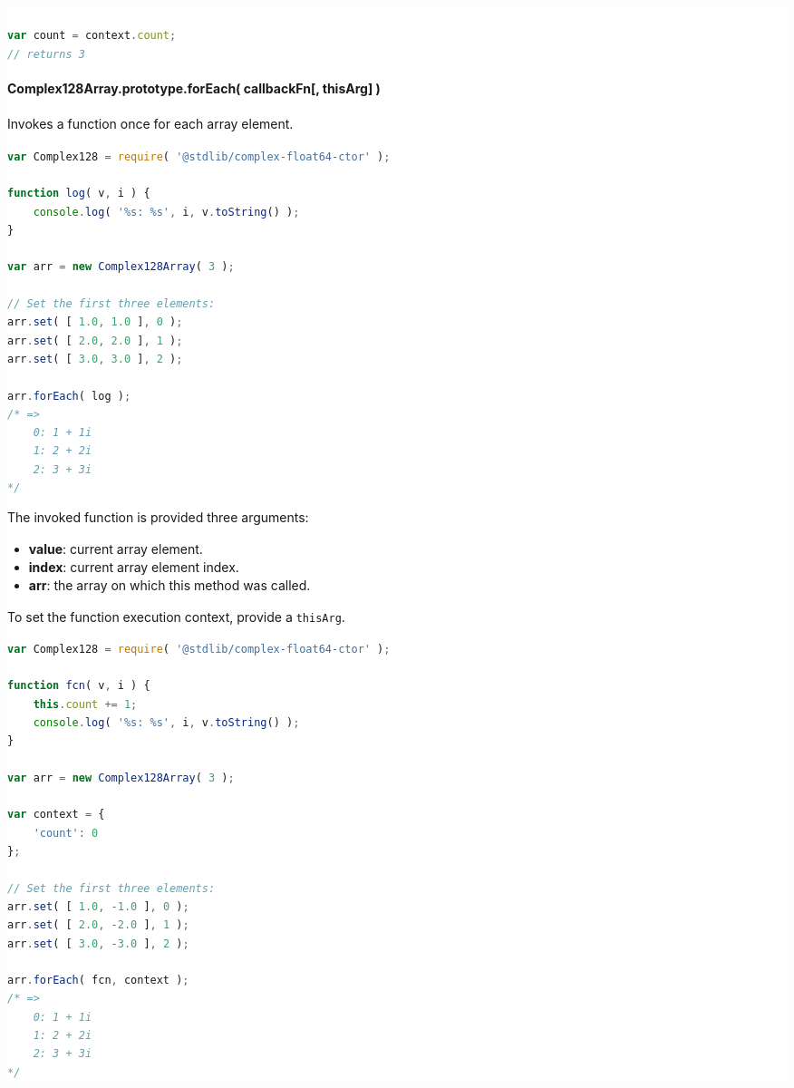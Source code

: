 ```javascript

var count = context.count;
// returns 3
```

<a name="method-for-each"></a>

#### Complex128Array.prototype.forEach( callbackFn\[, thisArg] )

Invokes a function once for each array element.

```javascript
var Complex128 = require( '@stdlib/complex-float64-ctor' );

function log( v, i ) {
    console.log( '%s: %s', i, v.toString() );
}

var arr = new Complex128Array( 3 );

// Set the first three elements:
arr.set( [ 1.0, 1.0 ], 0 );
arr.set( [ 2.0, 2.0 ], 1 );
arr.set( [ 3.0, 3.0 ], 2 );

arr.forEach( log );
/* =>
    0: 1 + 1i
    1: 2 + 2i
    2: 3 + 3i
*/
```

The invoked function is provided three arguments:

-   **value**: current array element.
-   **index**: current array element index.
-   **arr**: the array on which this method was called.

To set the function execution context, provide a `thisArg`.

```javascript
var Complex128 = require( '@stdlib/complex-float64-ctor' );

function fcn( v, i ) {
    this.count += 1;
    console.log( '%s: %s', i, v.toString() );
}

var arr = new Complex128Array( 3 );

var context = {
    'count': 0
};

// Set the first three elements:
arr.set( [ 1.0, -1.0 ], 0 );
arr.set( [ 2.0, -2.0 ], 1 );
arr.set( [ 3.0, -3.0 ], 2 );

arr.forEach( fcn, context );
/* =>
    0: 1 + 1i
    1: 2 + 2i
    2: 3 + 3i
*/
```

[npm-image]: http://img.shields.io/npm/v/@stdlib/array-complex128.svg
[npm-url]: https://npmjs.org/package/@stdlib/array-complex128
[test-image]: https://github.com/stdlib-js/array-complex128/actions/workflows/test.yml/badge.svg?branch=v0.3.0
[test-url]: https://github.com/stdlib-js/array-complex128/actions/workflows/test.yml?query=branch:v0.3.0
[coverage-image]: https://img.shields.io/codecov/c/github/stdlib-js/array-complex128/main.svg
[coverage-url]: https://codecov.io/github/stdlib-js/array-complex128?branch=main
[chat-image]: https://img.shields.io/gitter/room/stdlib-js/stdlib.svg
[chat-url]: https://app.gitter.im/#/room/#stdlib-js_stdlib:gitter.im
[stdlib]: https://github.com/stdlib-js/stdlib
[stdlib-authors]: https://github.com/stdlib-js/stdlib/graphs/contributors
[umd]: https://github.com/umdjs/umd
[es-module]: https://developer.mozilla.org/en-US/docs/Web/JavaScript/Guide/Modules
[deno-url]: https://github.com/stdlib-js/array-complex128/tree/deno
[deno-readme]: https://github.com/stdlib-js/array-complex128/blob/deno/README.md
[umd-url]: https://github.com/stdlib-js/array-complex128/tree/umd
[umd-readme]: https://github.com/stdlib-js/array-complex128/blob/umd/README.md
[esm-url]: https://github.com/stdlib-js/array-complex128/tree/esm
[esm-readme]: https://github.com/stdlib-js/array-complex128/blob/esm/README.md
[branches-url]: https://github.com/stdlib-js/array-complex128/blob/main/branches.md
[stdlib-license]: https://raw.githubusercontent.com/stdlib-js/array-complex128/main/LICENSE
[mdn-iterator-protocol]: https://developer.mozilla.org/en-US/docs/Web/JavaScript/Reference/Iteration_protocols#The_iterator_protocol
[@stdlib/array/typed]: https://github.com/stdlib-js/array-typed/tree/umd
[@stdlib/array/buffer]: https://github.com/stdlib-js/array-buffer/tree/umd
[@stdlib/complex/float64/ctor]: https://github.com/stdlib-js/complex-float64-ctor/tree/umd
[@stdlib/array/complex64]: https://github.com/stdlib-js/array-complex64/tree/umd
[@stdlib/complex/cmplx]: https://github.com/stdlib-js/complex-cmplx/tree/umd